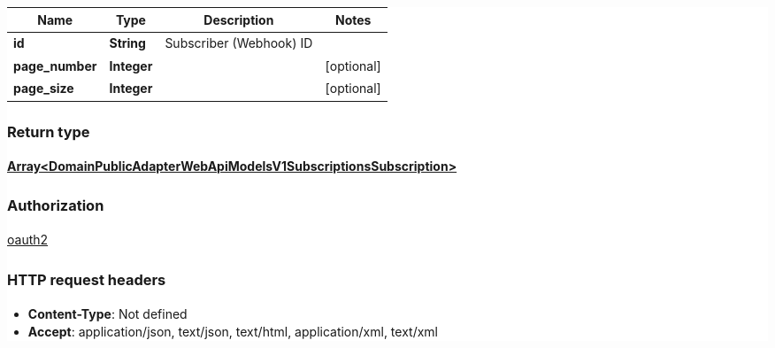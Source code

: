 Name | Type | Description  | Notes
------------- | ------------- | ------------- | -------------
 **id** | **String**| Subscriber (Webhook) ID | 
 **page_number** | **Integer**|  | [optional] 
 **page_size** | **Integer**|  | [optional] 

### Return type

[**Array&lt;DomainPublicAdapterWebApiModelsV1SubscriptionsSubscription&gt;**](DomainPublicAdapterWebApiModelsV1SubscriptionsSubscription.md)

### Authorization

[oauth2](../README.md#oauth2)

### HTTP request headers

 - **Content-Type**: Not defined
 - **Accept**: application/json, text/json, text/html, application/xml, text/xml



